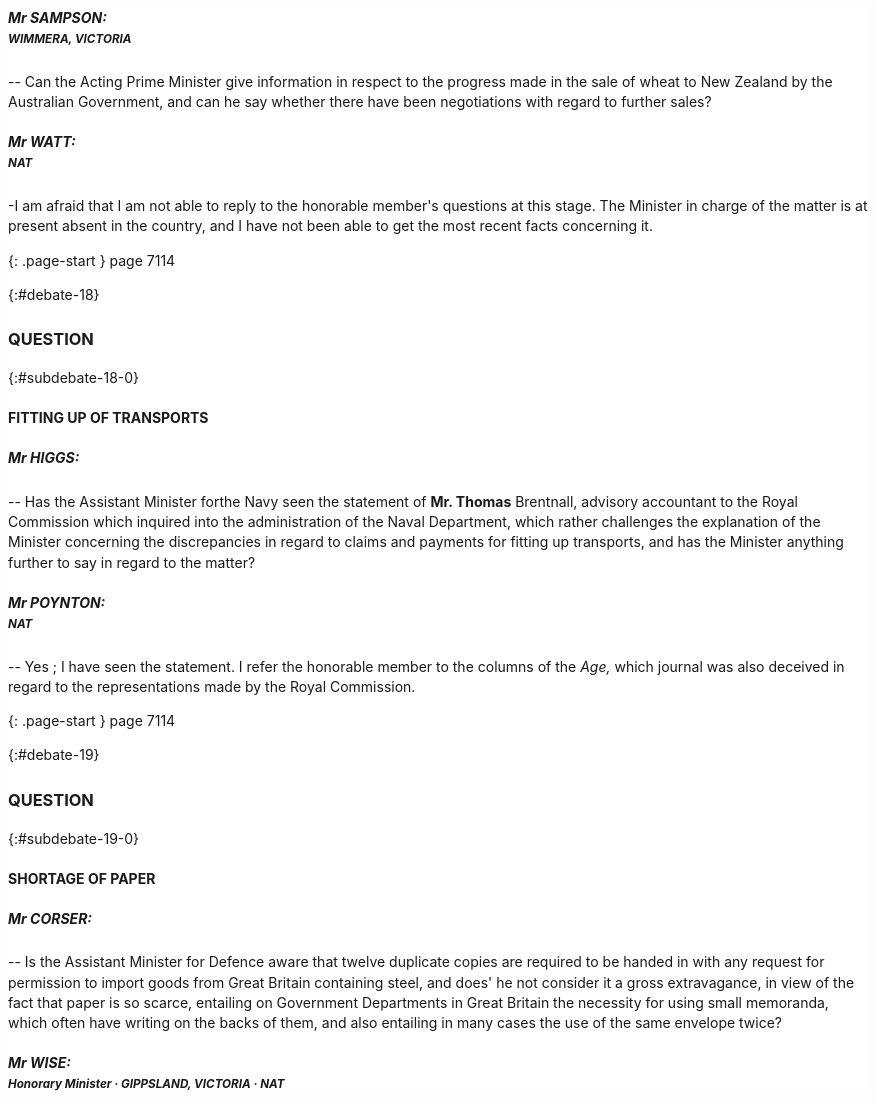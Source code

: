 ##### Mr SAMPSON:<br><small class="text-muted">WIMMERA, VICTORIA</small>

-- Can the Acting Prime Minister give information in respect to the progress made in the sale of wheat to New Zealand by the Australian Government, and can he say whether there have been negotiations with regard to further sales? 

##### Mr WATT:<br><small class="text-muted">NAT</small>

-I am afraid that I am not able to reply to the honorable member's questions at this stage. The Minister in charge of the matter is at present absent in the country, and I have not been able to get the most recent facts concerning it. 

{: .page-start }
page 7114

{:#debate-18}
### QUESTION

{:#subdebate-18-0}
#### FITTING UP OF TRANSPORTS

##### Mr HIGGS:

-- Has the Assistant Minister forthe Navy seen the statement of  **Mr. Thomas**  Brentnall, advisory accountant to the Royal Commission which inquired into the administration of the Naval Department, which rather challenges the explanation of the Minister concerning the discrepancies in regard to claims and payments for fitting up transports, and has the Minister anything further to say in regard to the matter? 

##### Mr POYNTON:<br><small class="text-muted">NAT</small>

-- Yes ; I have seen the  statement. I refer the honorable member to the columns of the  *Age,*  which journal was also deceived in regard to the representations made by the Royal Commission. 

{: .page-start }
page 7114

{:#debate-19}
### QUESTION

{:#subdebate-19-0}
#### SHORTAGE OF PAPER

##### Mr CORSER:

-- Is the Assistant Minister for Defence aware that twelve duplicate copies are required to be handed in with any request for permission to import goods from Great Britain containing steel, and does' he not consider it a gross extravagance, in view of the fact that paper is so scarce, entailing on Government Departments in Great Britain the necessity for using small memoranda, which often have writing on the backs of them, and also entailing in many cases the use of the same envelope twice? 

##### Mr WISE:<br><small class="text-muted">Honorary Minister &middot; GIPPSLAND, VICTORIA &middot; NAT</small>

